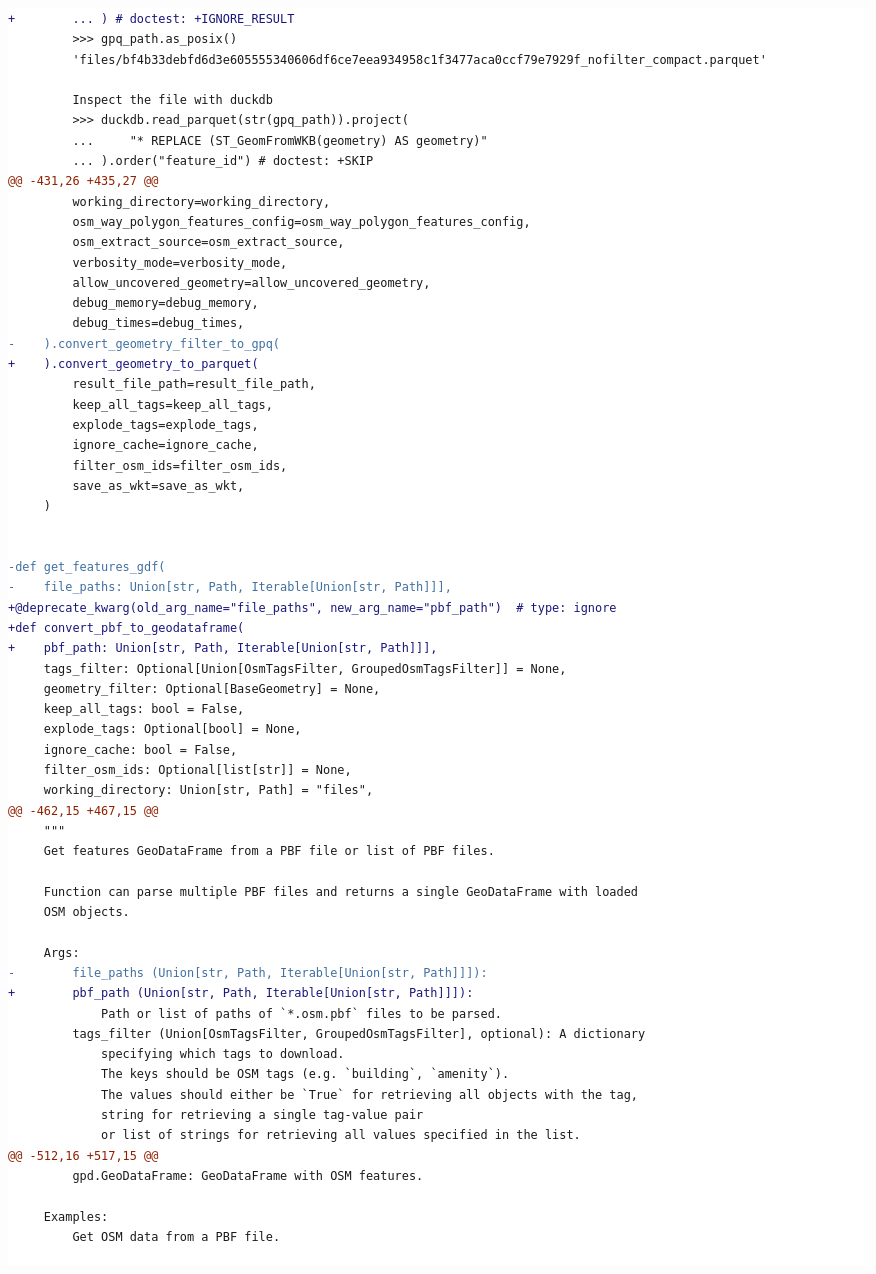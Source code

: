 ```diff
+        ... ) # doctest: +IGNORE_RESULT
         >>> gpq_path.as_posix()
         'files/bf4b33debfd6d3e605555340606df6ce7eea934958c1f3477aca0ccf79e7929f_nofilter_compact.parquet'
 
         Inspect the file with duckdb
         >>> duckdb.read_parquet(str(gpq_path)).project(
         ...     "* REPLACE (ST_GeomFromWKB(geometry) AS geometry)"
         ... ).order("feature_id") # doctest: +SKIP
@@ -431,26 +435,27 @@
         working_directory=working_directory,
         osm_way_polygon_features_config=osm_way_polygon_features_config,
         osm_extract_source=osm_extract_source,
         verbosity_mode=verbosity_mode,
         allow_uncovered_geometry=allow_uncovered_geometry,
         debug_memory=debug_memory,
         debug_times=debug_times,
-    ).convert_geometry_filter_to_gpq(
+    ).convert_geometry_to_parquet(
         result_file_path=result_file_path,
         keep_all_tags=keep_all_tags,
         explode_tags=explode_tags,
         ignore_cache=ignore_cache,
         filter_osm_ids=filter_osm_ids,
         save_as_wkt=save_as_wkt,
     )
 
 
-def get_features_gdf(
-    file_paths: Union[str, Path, Iterable[Union[str, Path]]],
+@deprecate_kwarg(old_arg_name="file_paths", new_arg_name="pbf_path")  # type: ignore
+def convert_pbf_to_geodataframe(
+    pbf_path: Union[str, Path, Iterable[Union[str, Path]]],
     tags_filter: Optional[Union[OsmTagsFilter, GroupedOsmTagsFilter]] = None,
     geometry_filter: Optional[BaseGeometry] = None,
     keep_all_tags: bool = False,
     explode_tags: Optional[bool] = None,
     ignore_cache: bool = False,
     filter_osm_ids: Optional[list[str]] = None,
     working_directory: Union[str, Path] = "files",
@@ -462,15 +467,15 @@
     """
     Get features GeoDataFrame from a PBF file or list of PBF files.
 
     Function can parse multiple PBF files and returns a single GeoDataFrame with loaded
     OSM objects.
 
     Args:
-        file_paths (Union[str, Path, Iterable[Union[str, Path]]]):
+        pbf_path (Union[str, Path, Iterable[Union[str, Path]]]):
             Path or list of paths of `*.osm.pbf` files to be parsed.
         tags_filter (Union[OsmTagsFilter, GroupedOsmTagsFilter], optional): A dictionary
             specifying which tags to download.
             The keys should be OSM tags (e.g. `building`, `amenity`).
             The values should either be `True` for retrieving all objects with the tag,
             string for retrieving a single tag-value pair
             or list of strings for retrieving all values specified in the list.
@@ -512,16 +517,15 @@
         gpd.GeoDataFrame: GeoDataFrame with OSM features.
 
     Examples:
         Get OSM data from a PBF file.
 
```